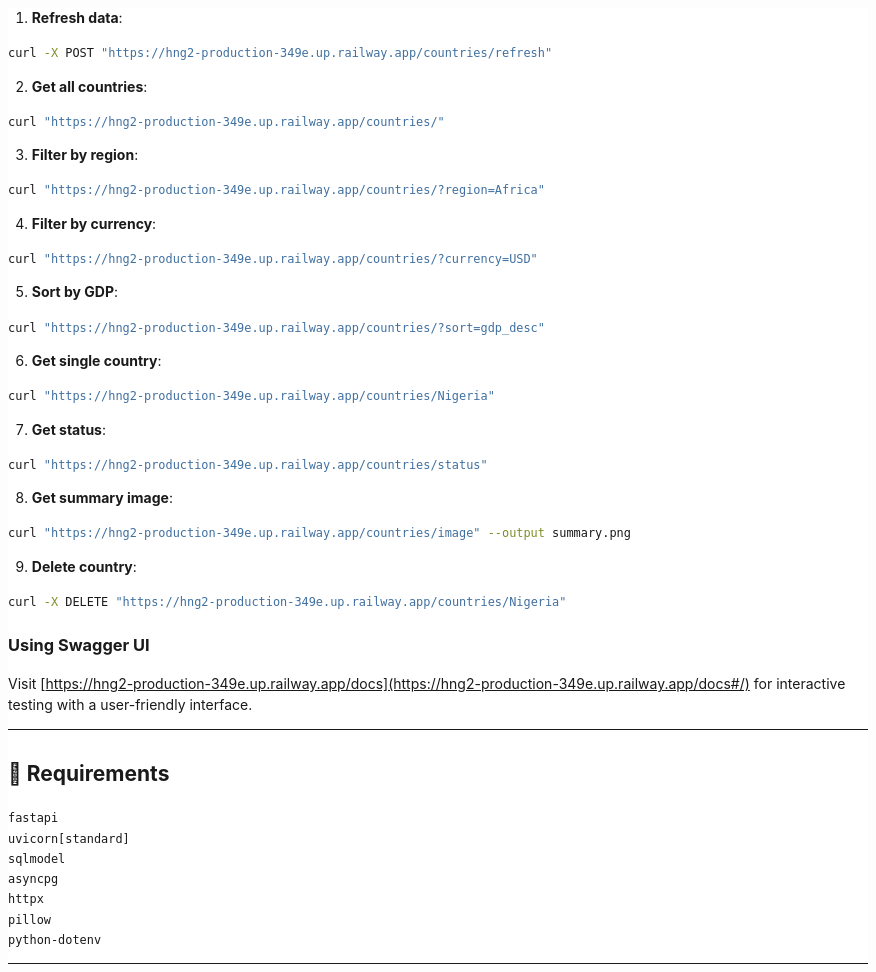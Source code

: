 1. **Refresh data**:
```bash
curl -X POST "https://hng2-production-349e.up.railway.app/countries/refresh"
```

2. **Get all countries**:
```bash
curl "https://hng2-production-349e.up.railway.app/countries/"
```

3. **Filter by region**:
```bash
curl "https://hng2-production-349e.up.railway.app/countries/?region=Africa"
```

4. **Filter by currency**:
```bash
curl "https://hng2-production-349e.up.railway.app/countries/?currency=USD"
```

5. **Sort by GDP**:
```bash
curl "https://hng2-production-349e.up.railway.app/countries/?sort=gdp_desc"
```

6. **Get single country**:
```bash
curl "https://hng2-production-349e.up.railway.app/countries/Nigeria"
```

7. **Get status**:
```bash
curl "https://hng2-production-349e.up.railway.app/countries/status"
```

8. **Get summary image**:
```bash
curl "https://hng2-production-349e.up.railway.app/countries/image" --output summary.png
```

9. **Delete country**:
```bash
curl -X DELETE "https://hng2-production-349e.up.railway.app/countries/Nigeria"
```

### Using Swagger UI

Visit [https://hng2-production-349e.up.railway.app/docs](https://hng2-production-349e.up.railway.app/docs#/) for interactive testing with a user-friendly interface.

---

## 📝 Requirements

```txt
fastapi
uvicorn[standard]
sqlmodel
asyncpg
httpx
pillow
python-dotenv
```

---